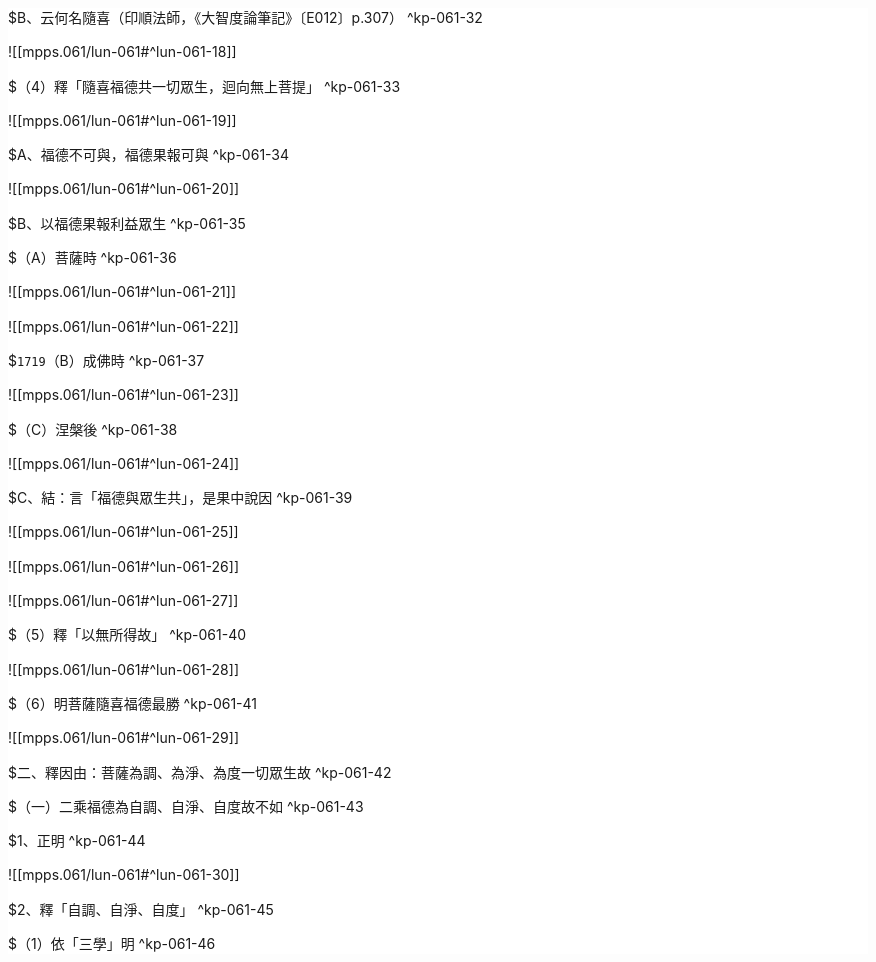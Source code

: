  $B、云何名隨喜（印順法師，《大智度論筆記》〔E012〕p.307） ^kp-061-32

![[mpps.061/lun-061#^lun-061-18]]

 $（4）釋「隨喜福德共一切眾生，迴向無上菩提」 ^kp-061-33

![[mpps.061/lun-061#^lun-061-19]]

 $A、福德不可與，福德果報可與 ^kp-061-34

![[mpps.061/lun-061#^lun-061-20]]

 $B、以福德果報利益眾生 ^kp-061-35

 $（A）菩薩時 ^kp-061-36

![[mpps.061/lun-061#^lun-061-21]]

![[mpps.061/lun-061#^lun-061-22]]

 $`1719`（B）成佛時 ^kp-061-37

![[mpps.061/lun-061#^lun-061-23]]

 $（C）涅槃後 ^kp-061-38

![[mpps.061/lun-061#^lun-061-24]]

 $C、結：言「福德與眾生共」，是果中說因 ^kp-061-39

![[mpps.061/lun-061#^lun-061-25]]

![[mpps.061/lun-061#^lun-061-26]]

![[mpps.061/lun-061#^lun-061-27]]

 $（5）釋「以無所得故」 ^kp-061-40

![[mpps.061/lun-061#^lun-061-28]]

 $（6）明菩薩隨喜福德最勝 ^kp-061-41

![[mpps.061/lun-061#^lun-061-29]]

 $二、釋因由：菩薩為調、為淨、為度一切眾生故 ^kp-061-42

 $（一）二乘福德為自調、自淨、自度故不如 ^kp-061-43

 $1、正明 ^kp-061-44

![[mpps.061/lun-061#^lun-061-30]]

 $2、釋「自調、自淨、自度」 ^kp-061-45

 $（1）依「三學」明 ^kp-061-46

